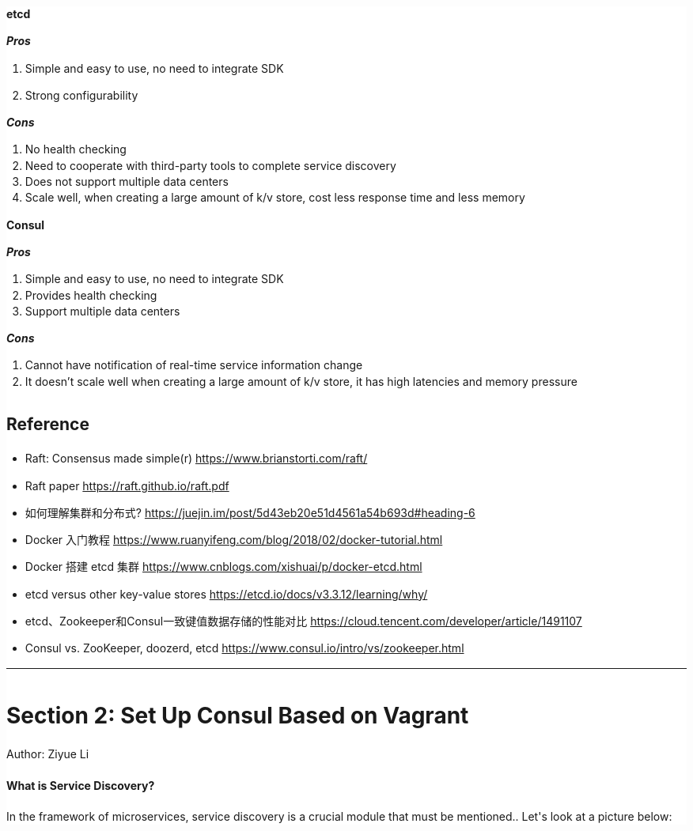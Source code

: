 **etcd**

***Pros***

1. Simple and easy to use, no need to integrate SDK

2. Strong configurability

***Cons***

1. No health checking
2. Need to cooperate with third-party tools to complete service discovery
3. Does not support multiple data centers
4. Scale well, when creating a large amount of k/v store, cost less response time and less memory

**Consul**

***Pros***
1. Simple and easy to use, no need to integrate SDK
2. Provides health checking
3. Support multiple data centers

***Cons***
1. Cannot have notification of real-time service information change
2. It doesn’t scale well when creating a large amount of k/v store, it has high latencies and memory pressure

## Reference

- Raft: Consensus made simple(r) https://www.brianstorti.com/raft/

- Raft paper  https://raft.github.io/raft.pdf

- 如何理解集群和分布式? https://juejin.im/post/5d43eb20e51d4561a54b693d#heading-6

- Docker 入门教程 https://www.ruanyifeng.com/blog/2018/02/docker-tutorial.html

- Docker 搭建 etcd 集群 https://www.cnblogs.com/xishuai/p/docker-etcd.html

- etcd versus other key-value stores https://etcd.io/docs/v3.3.12/learning/why/

- etcd、Zookeeper和Consul一致键值数据存储的性能对比 https://cloud.tencent.com/developer/article/1491107

- Consul vs. ZooKeeper, doozerd, etcd https://www.consul.io/intro/vs/zookeeper.html


---

# Section 2: Set Up Consul Based on Vagrant
Author: Ziyue Li
#### What is Service Discovery?

In the framework of microservices, service discovery is a crucial module that must be mentioned.. Let's look at a picture below:

